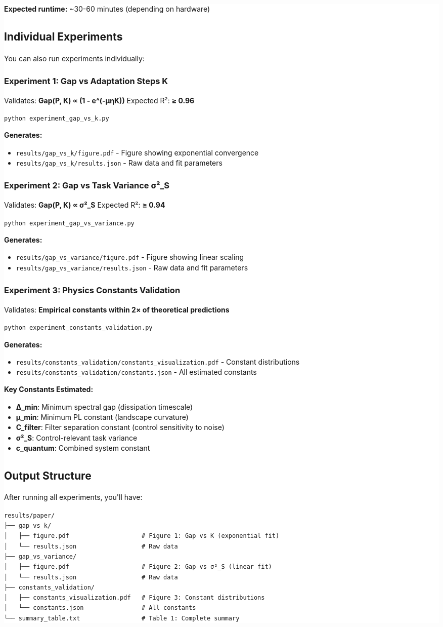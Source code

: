 **Expected runtime:** ~30-60 minutes (depending on hardware)

## Individual Experiments

You can also run experiments individually:

### Experiment 1: Gap vs Adaptation Steps K

Validates: **Gap(P, K) ∝ (1 - e^(-μηK))**
Expected R²: **≥ 0.96**

```bash
python experiment_gap_vs_k.py
```

**Generates:**
- `results/gap_vs_k/figure.pdf` - Figure showing exponential convergence
- `results/gap_vs_k/results.json` - Raw data and fit parameters

### Experiment 2: Gap vs Task Variance σ²_S

Validates: **Gap(P, K) ∝ σ²_S**
Expected R²: **≥ 0.94**

```bash
python experiment_gap_vs_variance.py
```

**Generates:**
- `results/gap_vs_variance/figure.pdf` - Figure showing linear scaling
- `results/gap_vs_variance/results.json` - Raw data and fit parameters

### Experiment 3: Physics Constants Validation

Validates: **Empirical constants within 2× of theoretical predictions**

```bash
python experiment_constants_validation.py
```

**Generates:**
- `results/constants_validation/constants_visualization.pdf` - Constant distributions
- `results/constants_validation/constants.json` - All estimated constants

**Key Constants Estimated:**
- **Δ_min**: Minimum spectral gap (dissipation timescale)
- **μ_min**: Minimum PL constant (landscape curvature)
- **C_filter**: Filter separation constant (control sensitivity to noise)
- **σ²_S**: Control-relevant task variance
- **c_quantum**: Combined system constant

## Output Structure

After running all experiments, you'll have:

```
results/paper/
├── gap_vs_k/
│   ├── figure.pdf                    # Figure 1: Gap vs K (exponential fit)
│   └── results.json                  # Raw data
├── gap_vs_variance/
│   ├── figure.pdf                    # Figure 2: Gap vs σ²_S (linear fit)
│   └── results.json                  # Raw data
├── constants_validation/
│   ├── constants_visualization.pdf   # Figure 3: Constant distributions
│   └── constants.json                # All constants
└── summary_table.txt                 # Table 1: Complete summary
```
